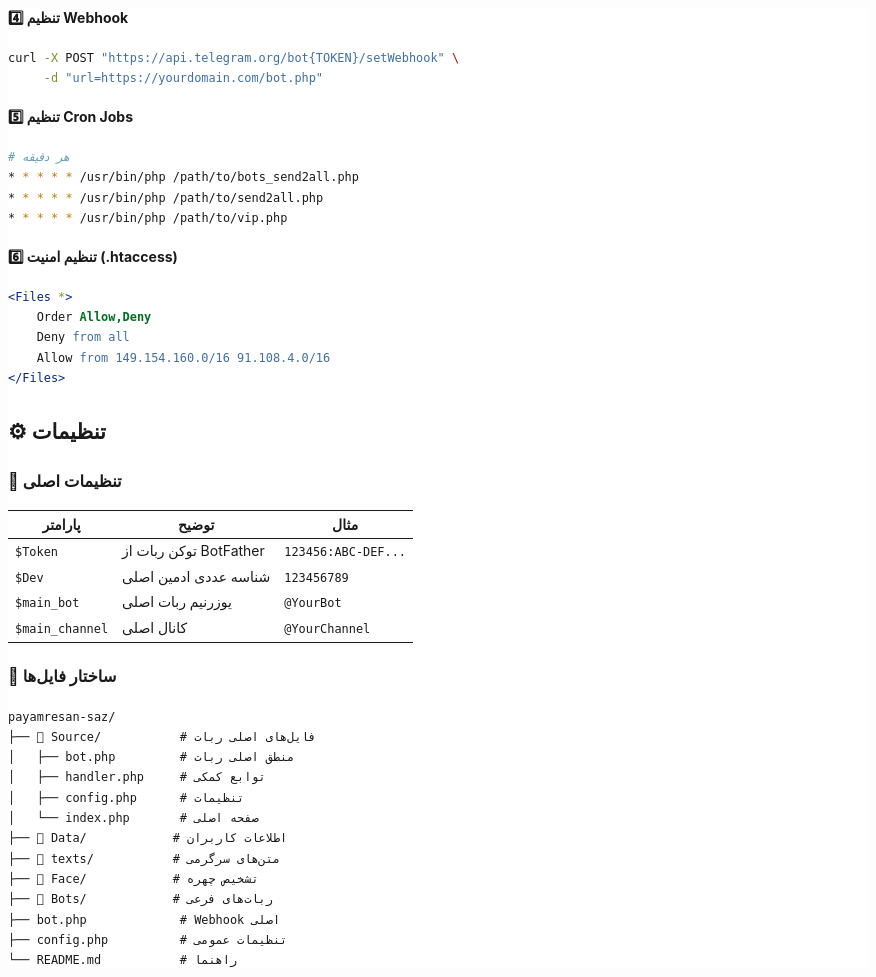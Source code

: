 #### 4️⃣ **تنظیم Webhook**

```bash
curl -X POST "https://api.telegram.org/bot{TOKEN}/setWebhook" \
     -d "url=https://yourdomain.com/bot.php"
```

#### 5️⃣ **تنظیم Cron Jobs**

```bash
# هر دقیقه
* * * * * /usr/bin/php /path/to/bots_send2all.php
* * * * * /usr/bin/php /path/to/send2all.php
* * * * * /usr/bin/php /path/to/vip.php
```

#### 6️⃣ **تنظیم امنیت (.htaccess)**

```apache
<Files *>
    Order Allow,Deny
    Deny from all
    Allow from 149.154.160.0/16 91.108.4.0/16
</Files>
```

## ⚙️ تنظیمات

### 🔧 **تنظیمات اصلی**

| پارامتر | توضیح | مثال |
|---------|--------|-------|
| `$Token` | توکن ربات از BotFather | `123456:ABC-DEF...` |
| `$Dev` | شناسه عددی ادمین اصلی | `123456789` |
| `$main_bot` | یوزرنیم ربات اصلی | `@YourBot` |
| `$main_channel` | کانال اصلی | `@YourChannel` |

### 📁 **ساختار فایل‌ها**

```
payamresan-saz/
├── 📁 Source/           # فایل‌های اصلی ربات
│   ├── bot.php         # منطق اصلی ربات
│   ├── handler.php     # توابع کمکی
│   ├── config.php      # تنظیمات
│   └── index.php       # صفحه اصلی
├── 📁 Data/            # اطلاعات کاربران
├── 📁 texts/           # متن‌های سرگرمی
├── 📁 Face/            # تشخیص چهره
├── 📁 Bots/            # ربات‌های فرعی
├── bot.php             # Webhook اصلی
├── config.php          # تنظیمات عمومی
└── README.md           # راهنما
```
